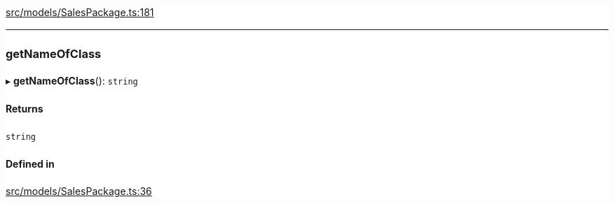 [src/models/SalesPackage.ts:181](https://github.com/entur/products-models/blob/main/src/models/SalesPackage.ts#L181)

___

### getNameOfClass

▸ **getNameOfClass**(): `string`

#### Returns

`string`

#### Defined in

[src/models/SalesPackage.ts:36](https://github.com/entur/products-models/blob/main/src/models/SalesPackage.ts#L36)
